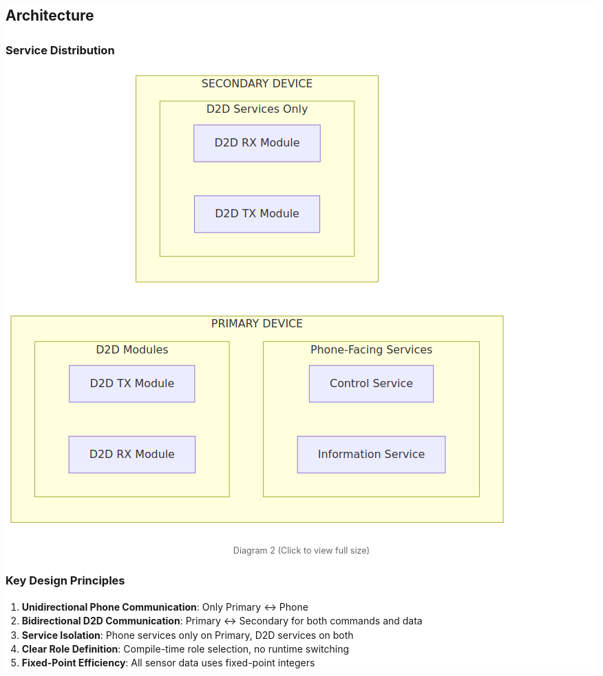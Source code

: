 
## Architecture

### Service Distribution

<div style="max-width: 100%; overflow: hidden;">
<img src="https://raw.githubusercontent.com/Botz-Limited/sensing_system-Zephyr/Nrf5340-framework/docs/mermaid_images/D2D_Communication_Complete_Guide/diagram_2.png" alt="Diagram 2" style="max-width: 100%; height: auto; cursor: pointer;" onclick="window.open(this.src, '_blank')">
</div>
<p style="text-align: center; font-size: 0.9em; color: #666;">
Diagram 2 (Click to view full size)
</p>


### Key Design Principles

1. **Unidirectional Phone Communication**: Only Primary ↔ Phone
2. **Bidirectional D2D Communication**: Primary ↔ Secondary for both commands and data
3. **Service Isolation**: Phone services only on Primary, D2D services on both
4. **Clear Role Definition**: Compile-time role selection, no runtime switching
5. **Fixed-Point Efficiency**: All sensor data uses fixed-point integers
